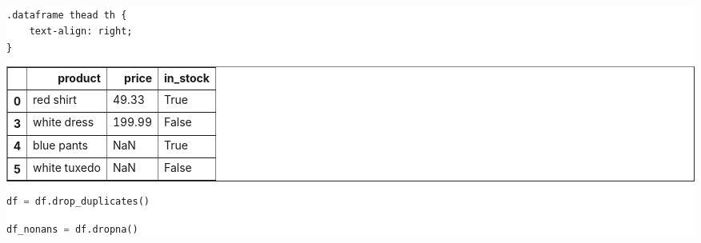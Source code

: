     .dataframe thead th {
        text-align: right;
    }
</style>
<table border="1" class="dataframe">
  <thead>
    <tr style="text-align: right;">
      <th></th>
      <th>product</th>
      <th>price</th>
      <th>in_stock</th>
    </tr>
  </thead>
  <tbody>
    <tr>
      <th>0</th>
      <td>red shirt</td>
      <td>49.33</td>
      <td>True</td>
    </tr>
    <tr>
      <th>3</th>
      <td>white dress</td>
      <td>199.99</td>
      <td>False</td>
    </tr>
    <tr>
      <th>4</th>
      <td>blue pants</td>
      <td>NaN</td>
      <td>True</td>
    </tr>
    <tr>
      <th>5</th>
      <td>white tuxedo</td>
      <td>NaN</td>
      <td>False</td>
    </tr>
  </tbody>
</table>
</div>




```python
df = df.drop_duplicates()
```


```python
df_nonans = df.dropna()
```

